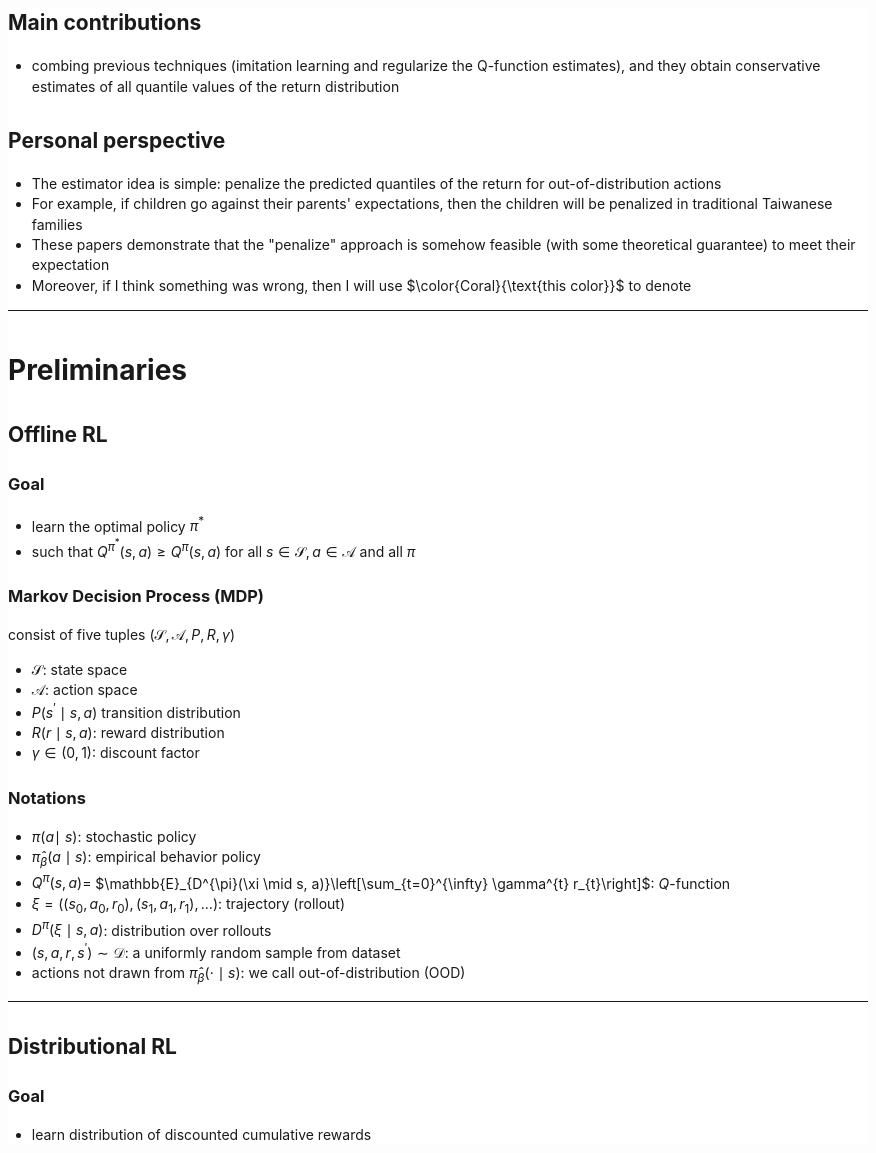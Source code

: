 ## Main contributions 
* combing previous techniques (imitation learning and regularize the Q-function estimates), and they obtain conservative estimates of all quantile values of the return distribution

## Personal perspective 
* The estimator idea is simple: penalize the predicted quantiles of the return for out-of-distribution actions
* For example, if children go against their parents' expectations, then the children will be penalized in traditional Taiwanese families
* These papers demonstrate that the "penalize" approach is somehow feasible (with some theoretical guarantee) to meet their expectation 
* Moreover, if I think something was wrong, then I will use $\color{Coral}{\text{this color}}$ to denote
---

# Preliminaries
## Offline RL

### Goal
* learn the optimal policy $\pi^{*}$ 
* such that $Q^{\pi^{*}}(s, a) \geq Q^{\pi}(s, a)$ for all $s \in \mathcal{S}, a \in \mathcal{A}$ and all $\pi$


### Markov Decision Process (MDP)
consist of five tuples $(\mathcal{S}, \mathcal{A}, P, R, \gamma)$

* $\mathcal{S}$: state space
* $\mathcal{A}$: action space
* $P\left(s^{\prime} \mid s, a\right)$ transition distribution
* $R(r \mid s, a)$: reward distribution
* $\gamma \in(0,1)$: discount factor

### Notations
* $\pi(a \mid$ $s)$: stochastic policy
* $\hat{\pi}_{\beta}(a \mid s)$: empirical behavior policy
* $Q^{\pi}(s, a)=$ $\mathbb{E}_{D^{\pi}(\xi \mid s, a)}\left[\sum_{t=0}^{\infty} \gamma^{t} r_{t}\right]$: $Q$-function
* $\xi=\left(\left(s_{0}, a_{0}, r_{0}\right),\left(s_{1}, a_{1}, r_{1}\right), \ldots\right)$: trajectory (rollout)
* $D^{\pi}(\xi \mid s, a)$: distribution over rollouts 
* $\left(s, a, r, s^{\prime}\right) \sim \mathcal{D}$: a uniformly random sample from dataset
* actions not drawn from $\hat{\pi}_{\beta}(\cdot \mid s)$: we call out-of-distribution (OOD)

---

## Distributional RL
### Goal
* learn distribution of discounted cumulative rewards 
